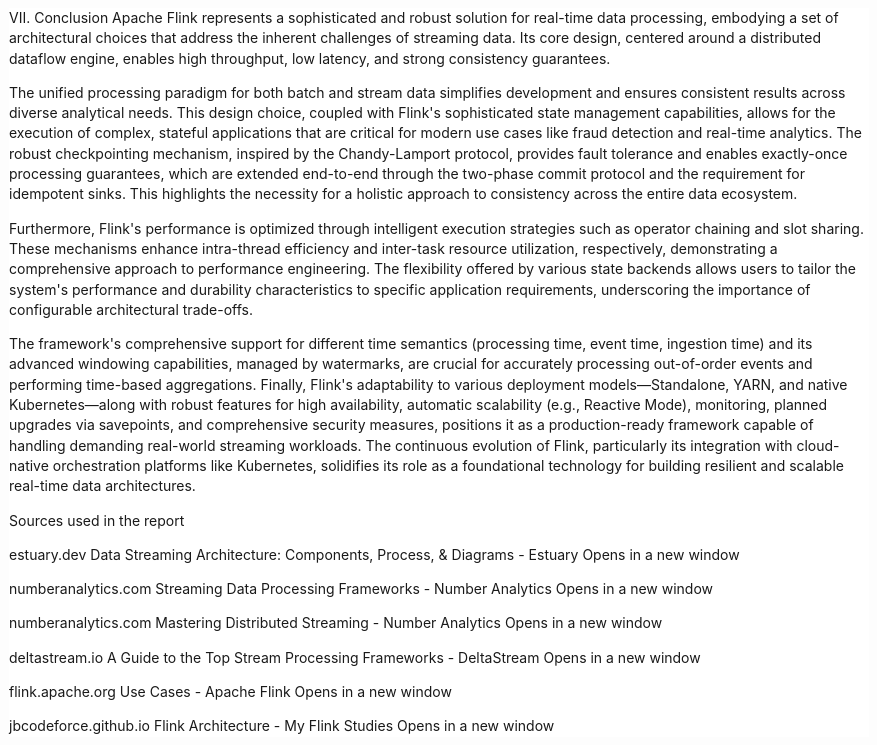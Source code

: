 VII. Conclusion
Apache Flink represents a sophisticated and robust solution for real-time data processing, embodying a set of architectural choices that address the inherent challenges of streaming data. Its core design, centered around a distributed dataflow engine, enables high throughput, low latency, and strong consistency guarantees.

The unified processing paradigm for both batch and stream data simplifies development and ensures consistent results across diverse analytical needs. This design choice, coupled with Flink's sophisticated state management capabilities, allows for the execution of complex, stateful applications that are critical for modern use cases like fraud detection and real-time analytics. The robust checkpointing mechanism, inspired by the Chandy-Lamport protocol, provides fault tolerance and enables exactly-once processing guarantees, which are extended end-to-end through the two-phase commit protocol and the requirement for idempotent sinks. This highlights the necessity for a holistic approach to consistency across the entire data ecosystem.

Furthermore, Flink's performance is optimized through intelligent execution strategies such as operator chaining and slot sharing. These mechanisms enhance intra-thread efficiency and inter-task resource utilization, respectively, demonstrating a comprehensive approach to performance engineering. The flexibility offered by various state backends allows users to tailor the system's performance and durability characteristics to specific application requirements, underscoring the importance of configurable architectural trade-offs.

The framework's comprehensive support for different time semantics (processing time, event time, ingestion time) and its advanced windowing capabilities, managed by watermarks, are crucial for accurately processing out-of-order events and performing time-based aggregations. Finally, Flink's adaptability to various deployment models—Standalone, YARN, and native Kubernetes—along with robust features for high availability, automatic scalability (e.g., Reactive Mode), monitoring, planned upgrades via savepoints, and comprehensive security measures, positions it as a production-ready framework capable of handling demanding real-world streaming workloads. The continuous evolution of Flink, particularly its integration with cloud-native orchestration platforms like Kubernetes, solidifies its role as a foundational technology for building resilient and scalable real-time data architectures.


Sources used in the report

estuary.dev
Data Streaming Architecture: Components, Process, & Diagrams - Estuary
Opens in a new window

numberanalytics.com
Streaming Data Processing Frameworks - Number Analytics
Opens in a new window

numberanalytics.com
Mastering Distributed Streaming - Number Analytics
Opens in a new window

deltastream.io
A Guide to the Top Stream Processing Frameworks - DeltaStream
Opens in a new window

flink.apache.org
Use Cases - Apache Flink
Opens in a new window

jbcodeforce.github.io
Flink Architecture - My Flink Studies
Opens in a new window
